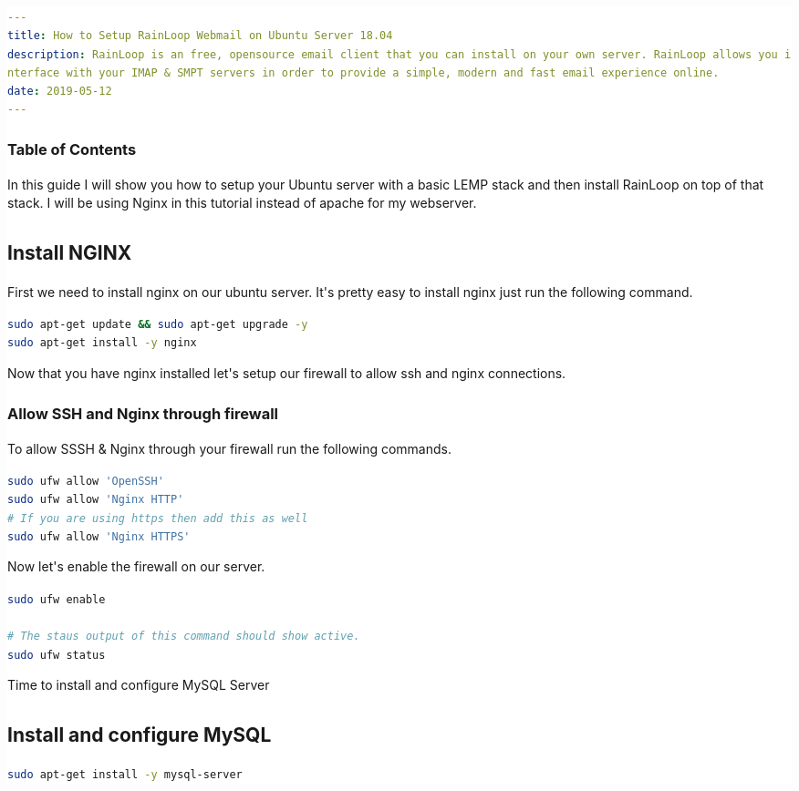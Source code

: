 ```yaml
---
title: How to Setup RainLoop Webmail on Ubuntu Server 18.04
description: RainLoop is an free, opensource email client that you can install on your own server. RainLoop allows you interface with your IMAP & SMPT servers in order to provide a simple, modern and fast email experience online.
date: 2019-05-12
---
```


### Table of Contents

In this guide I will show you how to setup your Ubuntu server with a basic LEMP stack and then install RainLoop on top of that stack. I will be using Nginx in this tutorial instead of apache for my webserver.

## Install NGINX

First we need to install nginx on our ubuntu server. It's pretty easy to install nginx just run the following command.

~~~bash
sudo apt-get update && sudo apt-get upgrade -y
sudo apt-get install -y nginx
~~~

Now that you have nginx installed let's setup our firewall to allow ssh and nginx connections.

### Allow SSH and Nginx through firewall

To allow SSSH & Nginx through your firewall run the following commands.

~~~bash
sudo ufw allow 'OpenSSH'
sudo ufw allow 'Nginx HTTP'
# If you are using https then add this as well
sudo ufw allow 'Nginx HTTPS'
~~~

Now let's enable the firewall on our server.

~~~bash
sudo ufw enable

# The staus output of this command should show active.
sudo ufw status 
~~~

Time to install and configure MySQL Server



## Install and configure MySQL

~~~bash
sudo apt-get install -y mysql-server
~~~
